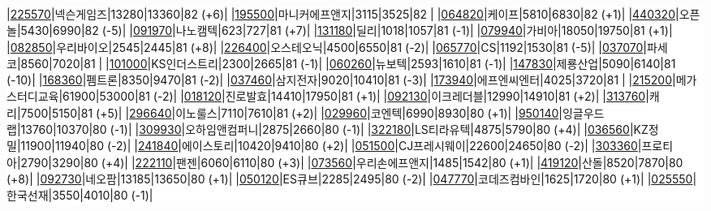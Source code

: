 |[225570](https://finance.daum.net/quotes/A225570)|넥슨게임즈|13280|13360|82 (+6)|
|[195500](https://finance.daum.net/quotes/A195500)|마니커에프앤지|3115|3525|82 |
|[064820](https://finance.daum.net/quotes/A064820)|케이프|5810|6830|82 (+1)|
|[440320](https://finance.daum.net/quotes/A440320)|오픈놀|5430|6990|82 (-5)|
|[091970](https://finance.daum.net/quotes/A091970)|나노캠텍|623|727|81 (+7)|
|[131180](https://finance.daum.net/quotes/A131180)|딜리|1018|1057|81 (-1)|
|[079940](https://finance.daum.net/quotes/A079940)|가비아|18050|19750|81 (+1)|
|[082850](https://finance.daum.net/quotes/A082850)|우리바이오|2545|2445|81 (+8)|
|[226400](https://finance.daum.net/quotes/A226400)|오스테오닉|4500|6550|81 (-2)|
|[065770](https://finance.daum.net/quotes/A065770)|CS|1192|1530|81 (-5)|
|[037070](https://finance.daum.net/quotes/A037070)|파세코|8560|7020|81 |
|[101000](https://finance.daum.net/quotes/A101000)|KS인더스트리|2300|2665|81 (-1)|
|[060260](https://finance.daum.net/quotes/A060260)|뉴보텍|2593|1610|81 (-1)|
|[147830](https://finance.daum.net/quotes/A147830)|제룡산업|5090|6140|81 (-10)|
|[168360](https://finance.daum.net/quotes/A168360)|펨트론|8350|9470|81 (-2)|
|[037460](https://finance.daum.net/quotes/A037460)|삼지전자|9020|10410|81 (-3)|
|[173940](https://finance.daum.net/quotes/A173940)|에프엔씨엔터|4025|3720|81 |
|[215200](https://finance.daum.net/quotes/A215200)|메가스터디교육|61900|53000|81 (-2)|
|[018120](https://finance.daum.net/quotes/A018120)|진로발효|14410|17950|81 (+1)|
|[092130](https://finance.daum.net/quotes/A092130)|이크레더블|12990|14910|81 (+2)|
|[313760](https://finance.daum.net/quotes/A313760)|캐리|7500|5150|81 (+5)|
|[296640](https://finance.daum.net/quotes/A296640)|이노룰스|7110|7610|81 (+2)|
|[029960](https://finance.daum.net/quotes/A029960)|코엔텍|6990|8930|80 (+1)|
|[950140](https://finance.daum.net/quotes/A950140)|잉글우드랩|13760|10370|80 (-1)|
|[309930](https://finance.daum.net/quotes/A309930)|오하임앤컴퍼니|2875|2660|80 (-1)|
|[322180](https://finance.daum.net/quotes/A322180)|LS티라유텍|4875|5790|80 (+4)|
|[036560](https://finance.daum.net/quotes/A036560)|KZ정밀|11900|11940|80 (-2)|
|[241840](https://finance.daum.net/quotes/A241840)|에이스토리|10420|9410|80 (+2)|
|[051500](https://finance.daum.net/quotes/A051500)|CJ프레시웨이|22600|24650|80 (-2)|
|[303360](https://finance.daum.net/quotes/A303360)|프로티아|2790|3290|80 (+4)|
|[222110](https://finance.daum.net/quotes/A222110)|팬젠|6060|6110|80 (+3)|
|[073560](https://finance.daum.net/quotes/A073560)|우리손에프앤지|1485|1542|80 (+1)|
|[419120](https://finance.daum.net/quotes/A419120)|산돌|8520|7870|80 (+8)|
|[092730](https://finance.daum.net/quotes/A092730)|네오팜|13185|13650|80 (+1)|
|[050120](https://finance.daum.net/quotes/A050120)|ES큐브|2285|2495|80 (-2)|
|[047770](https://finance.daum.net/quotes/A047770)|코데즈컴바인|1625|1720|80 (+1)|
|[025550](https://finance.daum.net/quotes/A025550)|한국선재|3550|4010|80 (-1)|